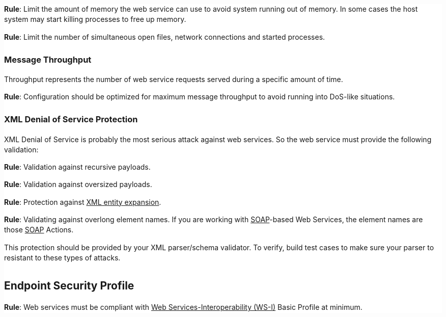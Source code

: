**Rule**: Limit the amount of memory the web service can use to avoid system running out of memory. In some cases the host system may start killing processes to free up memory.

**Rule**: Limit the number of simultaneous open files, network connections and started processes.

### Message Throughput

Throughput represents the number of web service requests served during a specific amount of time.

**Rule**: Configuration should be optimized for maximum message throughput to avoid running into DoS-like situations.

### XML Denial of Service Protection

XML Denial of Service is probably the most serious attack against web services. So the web service must provide the following validation:

**Rule**: Validation against recursive payloads.

**Rule**: Validation against oversized payloads.

**Rule**: Protection against [XML entity expansion](https://www.ws-attacks.org/XML_Entity_Expansion).

**Rule**: Validating against overlong element names. If you are working with [SOAP](https://en.wikipedia.org/wiki/SOAP)-based Web Services, the element names are those [SOAP](https://en.wikipedia.org/wiki/SOAP) Actions.

This protection should be provided by your XML parser/schema validator. To verify, build test cases to make sure your parser to resistant to these types of attacks.

## Endpoint Security Profile

**Rule**: Web services must be compliant with [Web Services-Interoperability (WS-I)](https://en.wikipedia.org/wiki/Web_Services_Interoperability) Basic Profile at minimum.
